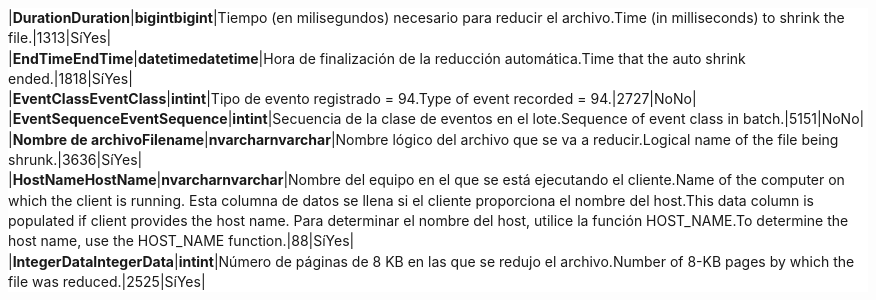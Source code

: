 |<span data-ttu-id="34024-137">**Duration**</span><span class="sxs-lookup"><span data-stu-id="34024-137">**Duration**</span></span>|<span data-ttu-id="34024-138">**bigint**</span><span class="sxs-lookup"><span data-stu-id="34024-138">**bigint**</span></span>|<span data-ttu-id="34024-139">Tiempo (en milisegundos) necesario para reducir el archivo.</span><span class="sxs-lookup"><span data-stu-id="34024-139">Time (in milliseconds) to shrink the file.</span></span>|<span data-ttu-id="34024-140">13</span><span class="sxs-lookup"><span data-stu-id="34024-140">13</span></span>|<span data-ttu-id="34024-141">Sí</span><span class="sxs-lookup"><span data-stu-id="34024-141">Yes</span></span>|  
|<span data-ttu-id="34024-142">**EndTime**</span><span class="sxs-lookup"><span data-stu-id="34024-142">**EndTime**</span></span>|<span data-ttu-id="34024-143">**datetime**</span><span class="sxs-lookup"><span data-stu-id="34024-143">**datetime**</span></span>|<span data-ttu-id="34024-144">Hora de finalización de la reducción automática.</span><span class="sxs-lookup"><span data-stu-id="34024-144">Time that the auto shrink ended.</span></span>|<span data-ttu-id="34024-145">18</span><span class="sxs-lookup"><span data-stu-id="34024-145">18</span></span>|<span data-ttu-id="34024-146">Sí</span><span class="sxs-lookup"><span data-stu-id="34024-146">Yes</span></span>|  
|<span data-ttu-id="34024-147">**EventClass**</span><span class="sxs-lookup"><span data-stu-id="34024-147">**EventClass**</span></span>|<span data-ttu-id="34024-148">**int**</span><span class="sxs-lookup"><span data-stu-id="34024-148">**int**</span></span>|<span data-ttu-id="34024-149">Tipo de evento registrado = 94.</span><span class="sxs-lookup"><span data-stu-id="34024-149">Type of event recorded = 94.</span></span>|<span data-ttu-id="34024-150">27</span><span class="sxs-lookup"><span data-stu-id="34024-150">27</span></span>|<span data-ttu-id="34024-151">No</span><span class="sxs-lookup"><span data-stu-id="34024-151">No</span></span>|  
|<span data-ttu-id="34024-152">**EventSequence**</span><span class="sxs-lookup"><span data-stu-id="34024-152">**EventSequence**</span></span>|<span data-ttu-id="34024-153">**int**</span><span class="sxs-lookup"><span data-stu-id="34024-153">**int**</span></span>|<span data-ttu-id="34024-154">Secuencia de la clase de eventos en el lote.</span><span class="sxs-lookup"><span data-stu-id="34024-154">Sequence of event class in batch.</span></span>|<span data-ttu-id="34024-155">51</span><span class="sxs-lookup"><span data-stu-id="34024-155">51</span></span>|<span data-ttu-id="34024-156">No</span><span class="sxs-lookup"><span data-stu-id="34024-156">No</span></span>|  
|<span data-ttu-id="34024-157">**Nombre de archivo**</span><span class="sxs-lookup"><span data-stu-id="34024-157">**Filename**</span></span>|<span data-ttu-id="34024-158">**nvarchar**</span><span class="sxs-lookup"><span data-stu-id="34024-158">**nvarchar**</span></span>|<span data-ttu-id="34024-159">Nombre lógico del archivo que se va a reducir.</span><span class="sxs-lookup"><span data-stu-id="34024-159">Logical name of the file being shrunk.</span></span>|<span data-ttu-id="34024-160">36</span><span class="sxs-lookup"><span data-stu-id="34024-160">36</span></span>|<span data-ttu-id="34024-161">Sí</span><span class="sxs-lookup"><span data-stu-id="34024-161">Yes</span></span>|  
|<span data-ttu-id="34024-162">**HostName**</span><span class="sxs-lookup"><span data-stu-id="34024-162">**HostName**</span></span>|<span data-ttu-id="34024-163">**nvarchar**</span><span class="sxs-lookup"><span data-stu-id="34024-163">**nvarchar**</span></span>|<span data-ttu-id="34024-164">Nombre del equipo en el que se está ejecutando el cliente.</span><span class="sxs-lookup"><span data-stu-id="34024-164">Name of the computer on which the client is running.</span></span> <span data-ttu-id="34024-165">Esta columna de datos se llena si el cliente proporciona el nombre del host.</span><span class="sxs-lookup"><span data-stu-id="34024-165">This data column is populated if client provides the host name.</span></span> <span data-ttu-id="34024-166">Para determinar el nombre del host, utilice la función HOST_NAME.</span><span class="sxs-lookup"><span data-stu-id="34024-166">To determine the host name, use the HOST_NAME function.</span></span>|<span data-ttu-id="34024-167">8</span><span class="sxs-lookup"><span data-stu-id="34024-167">8</span></span>|<span data-ttu-id="34024-168">Sí</span><span class="sxs-lookup"><span data-stu-id="34024-168">Yes</span></span>|  
|<span data-ttu-id="34024-169">**IntegerData**</span><span class="sxs-lookup"><span data-stu-id="34024-169">**IntegerData**</span></span>|<span data-ttu-id="34024-170">**int**</span><span class="sxs-lookup"><span data-stu-id="34024-170">**int**</span></span>|<span data-ttu-id="34024-171">Número de páginas de 8 KB en las que se redujo el archivo.</span><span class="sxs-lookup"><span data-stu-id="34024-171">Number of 8-KB pages by which the file was reduced.</span></span>|<span data-ttu-id="34024-172">25</span><span class="sxs-lookup"><span data-stu-id="34024-172">25</span></span>|<span data-ttu-id="34024-173">Sí</span><span class="sxs-lookup"><span data-stu-id="34024-173">Yes</span></span>|  